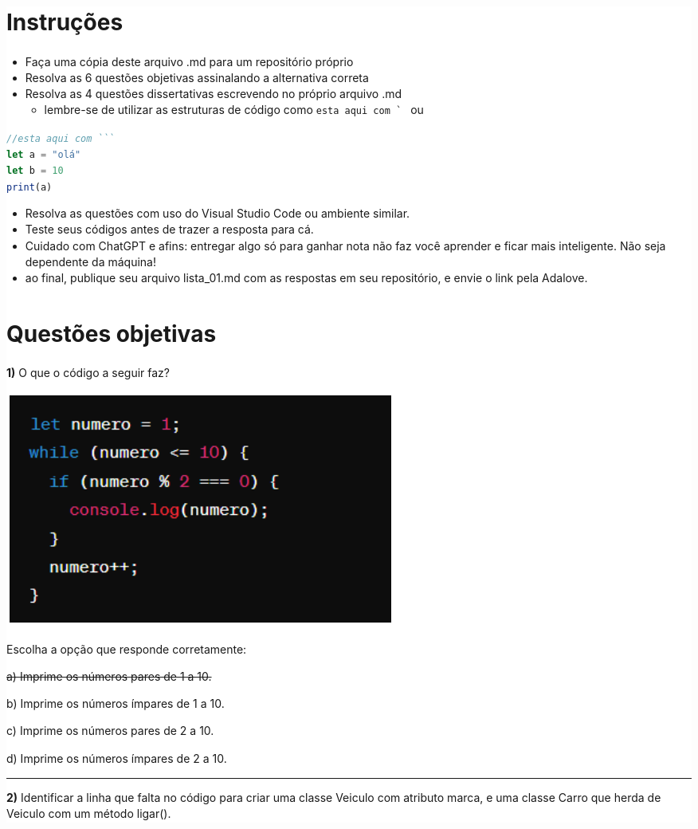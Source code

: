 # Instruções

- Faça uma cópia deste arquivo .md para um repositório próprio
- Resolva as 6 questões objetivas assinalando a alternativa correta
- Resolva as 4 questões dissertativas escrevendo no próprio arquivo .md
  - lembre-se de utilizar as estruturas de código como ``esta aqui com ` `` ou
```javascript
//esta aqui com ```
let a = "olá"
let b = 10
print(a)
```
- Resolva as questões com uso do Visual Studio Code ou ambiente similar.
- Teste seus códigos antes de trazer a resposta para cá.
- Cuidado com ChatGPT e afins: entregar algo só para ganhar nota não faz você aprender e ficar mais inteligente. Não seja dependente da máquina!
- ao final, publique seu arquivo lista_01.md com as respostas em seu repositório, e envie o link pela Adalove. 

# Questões objetivas

**1)** O que o código a seguir faz?

![Uma imagem](assets/ex01.PNG)

Escolha a opção que responde corretamente:

<s>a) Imprime os números pares de 1 a 10.</s>

b) Imprime os números ímpares de 1 a 10.

c) Imprime os números pares de 2 a 10.

d) Imprime os números ímpares de 2 a 10.

______

**2)** Identificar a linha que falta no código para criar uma classe Veiculo com atributo marca, e uma classe Carro que herda de Veiculo com um método ligar(). 
